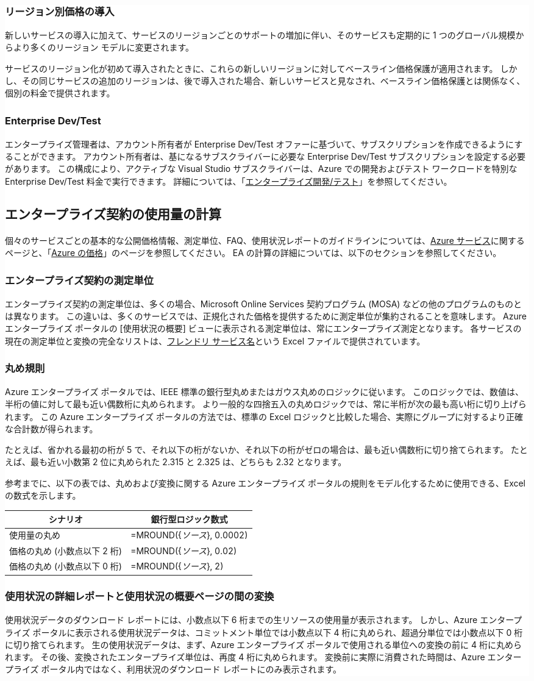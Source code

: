 ### <a name="introduction-of-regional-pricing"></a>リージョン別価格の導入

新しいサービスの導入に加えて、サービスのリージョンごとのサポートの増加に伴い、そのサービスも定期的に 1 つのグローバル規模からより多くのリージョン モデルに変更されます。

サービスのリージョン化が初めて導入されたときに、これらの新しいリージョンに対してベースライン価格保護が適用されます。 しかし、その同じサービスの追加のリージョンは、後で導入された場合、新しいサービスと見なされ、ベースライン価格保護とは関係なく、個別の料金で提供されます。

### <a name="enterprise-devtest"></a>Enterprise Dev/Test

エンタープライズ管理者は、アカウント所有者が Enterprise Dev/Test オファーに基づいて、サブスクリプションを作成できるようにすることができます。 アカウント所有者は、基になるサブスクライバーに必要な Enterprise Dev/Test サブスクリプションを設定する必要があります。 この構成により、アクティブな Visual Studio サブスクライバーは、Azure での開発およびテスト ワークロードを特別な Enterprise Dev/Test 料金で実行できます。 詳細については、「[エンタープライズ開発/テスト](https://azure.microsoft.com/offers/ms-azr-0148p/)」を参照してください。

## <a name="enterprise-agreement-usage-calculations"></a>エンタープライズ契約の使用量の計算

個々のサービスごとの基本的な公開価格情報、測定単位、FAQ、使用状況レポートのガイドラインについては、[Azure サービス](https://azure.microsoft.com/services/)に関するページと、「[Azure の価格](https://azure.microsoft.com/pricing/)」のページを参照してください。 EA の計算の詳細については、以下のセクションを参照してください。

### <a name="enterprise-agreement-units-of-measure"></a>エンタープライズ契約の測定単位

エンタープライズ契約の測定単位は、多くの場合、Microsoft Online Services 契約プログラム (MOSA) などの他のプログラムのものとは異なります。 この違いは、多くのサービスでは、正規化された価格を提供するために測定単位が集約されることを意味します。 Azure エンタープライズ ポータルの [使用状況の概要] ビューに表示される測定単位は、常にエンタープライズ測定となります。 各サービスの現在の測定単位と変換の完全なリストは、[フレンドリ サービス名](https://azurepricing.blob.core.windows.net/supplemental/Friendly_Service_Names.xlsx)という Excel ファイルで提供されています。

### <a name="rounding-rules"></a>丸め規則

Azure エンタープライズ ポータルでは、IEEE 標準の銀行型丸めまたはガウス丸めのロジックに従います。 このロジックでは、数値は、半桁の値に対して最も近い偶数桁に丸められます。 より一般的な四捨五入の丸めロジックでは、常に半桁が次の最も高い桁に切り上げられます。 この Azure エンタープライズ ポータルの方法では、標準の Excel ロジックと比較した場合、実際にグループに対するより正確な合計数が得られます。

たとえば、省かれる最初の桁が 5 で、それ以下の桁がないか、それ以下の桁がゼロの場合は、最も近い偶数桁に切り捨てられます。 たとえば、最も近い小数第 2 位に丸められた 2.315 と 2.325 は、どちらも 2.32 となります。

参考までに、以下の表では、丸めおよび変換に関する Azure エンタープライズ ポータルの規則をモデル化するために使用できる、Excel の数式を示します。

| シナリオ | 銀行型ロジック数式 |
| --- | --- |
| 使用量の丸め | =MROUND({_ソース_}, 0.0002) |
| 価格の丸め (小数点以下 2 桁) | =MROUND({_ソース_}, 0.02) |
| 価格の丸め (小数点以下 0 桁) | =MROUND({_ソース_}, 2) |

### <a name="conversion-between-usage-detail-report-and-the-usage-summary-page"></a>使用状況の詳細レポートと使用状況の概要ページの間の変換

使用状況データのダウンロード レポートには、小数点以下 6 桁までの生リソースの使用量が表示されます。 しかし、Azure エンタープライズ ポータルに表示される使用状況データは、コミットメント単位では小数点以下 4 桁に丸められ、超過分単位では小数点以下 0 桁に切り捨てられます。 生の使用状況データは、まず、Azure エンタープライズ ポータルで使用される単位への変換の前に 4 桁に丸められます。 その後、変換されたエンタープライズ単位は、再度 4 桁に丸められます。 変換前に実際に消費された時間は、Azure エンタープライズ ポータル内ではなく、利用状況のダウンロード レポートにのみ表示されます。
